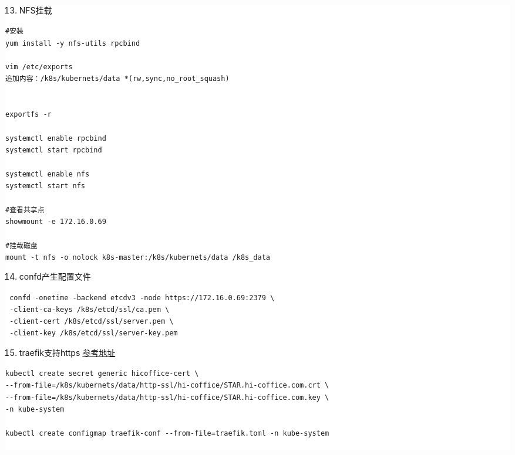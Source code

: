 13. NFS挂载
```
#安装
yum install -y nfs-utils rpcbind

vim /etc/exports
追加内容：/k8s/kubernets/data *(rw,sync,no_root_squash)


exportfs -r

systemctl enable rpcbind
systemctl start rpcbind

systemctl enable nfs
systemctl start nfs

#查看共享点
showmount -e 172.16.0.69

#挂载磁盘
mount -t nfs -o nolock k8s-master:/k8s/kubernets/data /k8s_data
```

14. confd产生配置文件
```
 confd -onetime -backend etcdv3 -node https://172.16.0.69:2379 \
 -client-ca-keys /k8s/etcd/ssl/ca.pem \
 -client-cert /k8s/etcd/ssl/server.pem \
 -client-key /k8s/etcd/ssl/server-key.pem 
```


15. traefik支持https
[参考地址](https://medium.com/@patrickeasters/using-traefik-with-tls-on-kubernetes-cb67fb43a948)
```
kubectl create secret generic hicoffice-cert \
--from-file=/k8s/kubernets/data/http-ssl/hi-coffice/STAR.hi-coffice.com.crt \
--from-file=/k8s/kubernets/data/http-ssl/hi-coffice/STAR.hi-coffice.com.key \
-n kube-system

kubectl create configmap traefik-conf --from-file=traefik.toml -n kube-system
      
```


```
